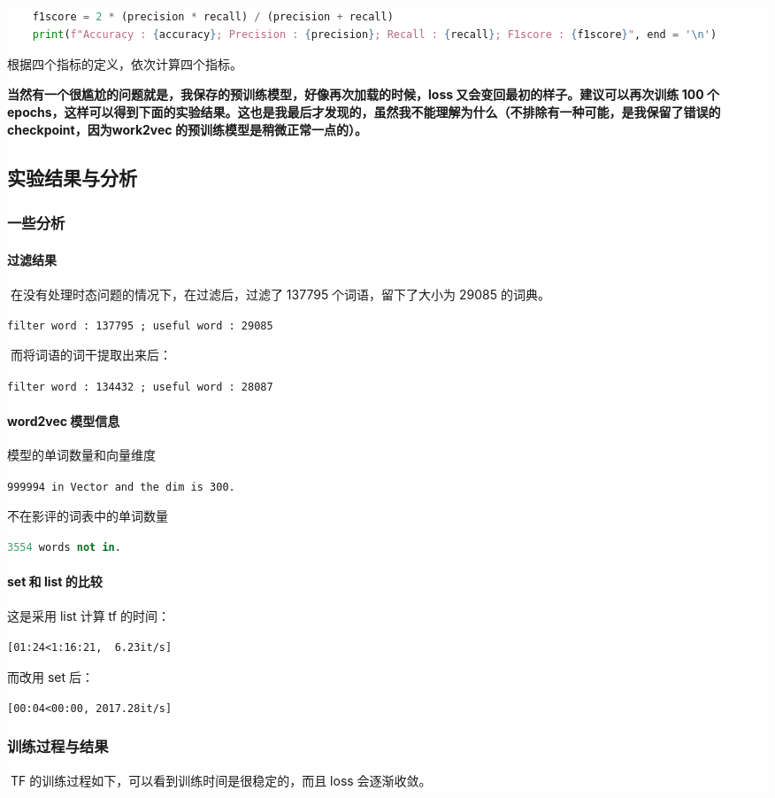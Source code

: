 ```python
    f1score = 2 * (precision * recall) / (precision + recall)
    print(f"Accuracy : {accuracy}; Precision : {precision}; Recall : {recall}; F1score : {f1score}", end = '\n')
```

根据四个指标的定义，依次计算四个指标。

​		**当然有一个很尴尬的问题就是，我保存的预训练模型，好像再次加载的时候，loss 又会变回最初的样子。建议可以再次训练 100 个 epochs，这样可以得到下面的实验结果。这也是我最后才发现的，虽然我不能理解为什么（不排除有一种可能，是我保留了错误的checkpoint，因为work2vec 的预训练模型是稍微正常一点的）。**

## 实验结果与分析

### 一些分析

#### 过滤结果

​		在没有处理时态问题的情况下，在过滤后，过滤了 137795 个词语，留下了大小为 29085 的词典。

```
filter word : 137795 ; useful word : 29085
```

​		而将词语的词干提取出来后：

```
filter word : 134432 ; useful word : 28087
```

#### word2vec 模型信息

模型的单词数量和向量维度

```
999994 in Vector and the dim is 300.
```

不在影评的词表中的单词数量

```python
3554 words not in.
```

#### set 和 list 的比较

这是采用 list 计算 tf 的时间：

```
[01:24<1:16:21,  6.23it/s] 
```

而改用 set 后：

```
[00:04<00:00, 2017.28it/s]
```

### 训练过程与结果

​		TF 的训练过程如下，可以看到训练时间是很稳定的，而且 loss 会逐渐收敛。
